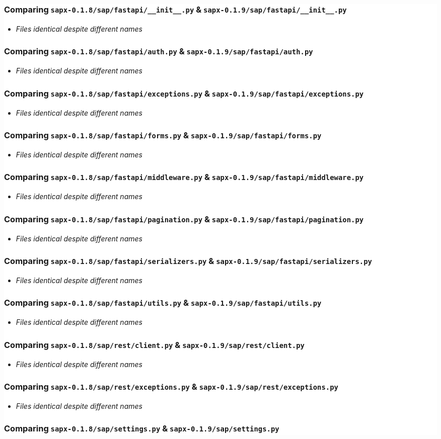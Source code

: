 ### Comparing `sapx-0.1.8/sap/fastapi/__init__.py` & `sapx-0.1.9/sap/fastapi/__init__.py`

 * *Files identical despite different names*

### Comparing `sapx-0.1.8/sap/fastapi/auth.py` & `sapx-0.1.9/sap/fastapi/auth.py`

 * *Files identical despite different names*

### Comparing `sapx-0.1.8/sap/fastapi/exceptions.py` & `sapx-0.1.9/sap/fastapi/exceptions.py`

 * *Files identical despite different names*

### Comparing `sapx-0.1.8/sap/fastapi/forms.py` & `sapx-0.1.9/sap/fastapi/forms.py`

 * *Files identical despite different names*

### Comparing `sapx-0.1.8/sap/fastapi/middleware.py` & `sapx-0.1.9/sap/fastapi/middleware.py`

 * *Files identical despite different names*

### Comparing `sapx-0.1.8/sap/fastapi/pagination.py` & `sapx-0.1.9/sap/fastapi/pagination.py`

 * *Files identical despite different names*

### Comparing `sapx-0.1.8/sap/fastapi/serializers.py` & `sapx-0.1.9/sap/fastapi/serializers.py`

 * *Files identical despite different names*

### Comparing `sapx-0.1.8/sap/fastapi/utils.py` & `sapx-0.1.9/sap/fastapi/utils.py`

 * *Files identical despite different names*

### Comparing `sapx-0.1.8/sap/rest/client.py` & `sapx-0.1.9/sap/rest/client.py`

 * *Files identical despite different names*

### Comparing `sapx-0.1.8/sap/rest/exceptions.py` & `sapx-0.1.9/sap/rest/exceptions.py`

 * *Files identical despite different names*

### Comparing `sapx-0.1.8/sap/settings.py` & `sapx-0.1.9/sap/settings.py`
